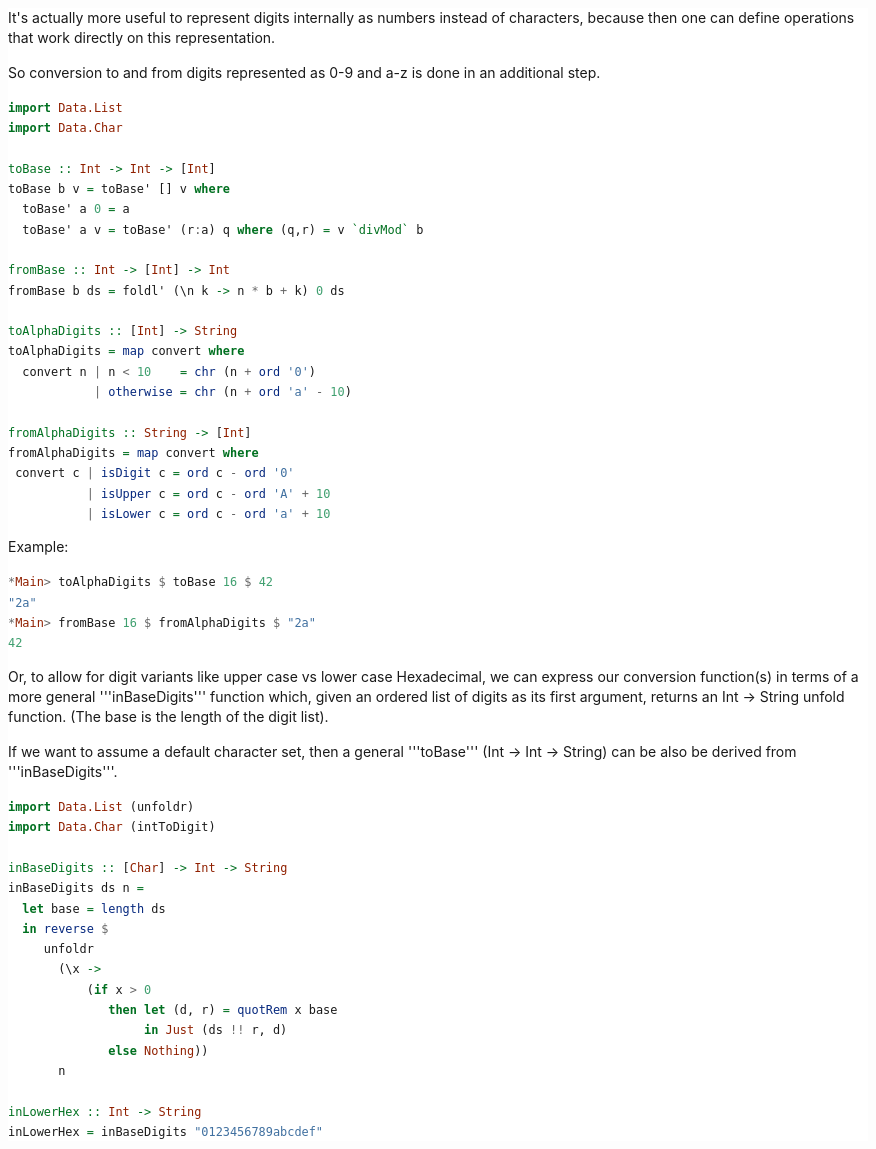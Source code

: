 
It's actually more useful to represent digits internally as numbers instead of characters, because then one can define operations that work directly on this representation.

So conversion to and from digits represented as 0-9 and a-z is done in an additional step.


```haskell
import Data.List
import Data.Char

toBase :: Int -> Int -> [Int]
toBase b v = toBase' [] v where
  toBase' a 0 = a
  toBase' a v = toBase' (r:a) q where (q,r) = v `divMod` b

fromBase :: Int -> [Int] -> Int
fromBase b ds = foldl' (\n k -> n * b + k) 0 ds

toAlphaDigits :: [Int] -> String
toAlphaDigits = map convert where
  convert n | n < 10    = chr (n + ord '0')
            | otherwise = chr (n + ord 'a' - 10)

fromAlphaDigits :: String -> [Int]
fromAlphaDigits = map convert where
 convert c | isDigit c = ord c - ord '0'
           | isUpper c = ord c - ord 'A' + 10
           | isLower c = ord c - ord 'a' + 10
```


Example:


```haskell
*Main> toAlphaDigits $ toBase 16 $ 42
"2a"
*Main> fromBase 16 $ fromAlphaDigits $ "2a"
42
```



Or, to allow for digit variants like upper case vs lower case Hexadecimal, we can express our conversion function(s) in terms of a more general '''inBaseDigits''' function which, given an ordered list of digits as its first argument, returns an Int -> String unfold function. (The base is the length of the digit list).

If we want to assume a default character set, then a general '''toBase'''  (Int -> Int -> String) can be also be derived from '''inBaseDigits'''.


```haskell
import Data.List (unfoldr)
import Data.Char (intToDigit)

inBaseDigits :: [Char] -> Int -> String
inBaseDigits ds n =
  let base = length ds
  in reverse $
     unfoldr
       (\x ->
           (if x > 0
              then let (d, r) = quotRem x base
                   in Just (ds !! r, d)
              else Nothing))
       n

inLowerHex :: Int -> String
inLowerHex = inBaseDigits "0123456789abcdef"
```